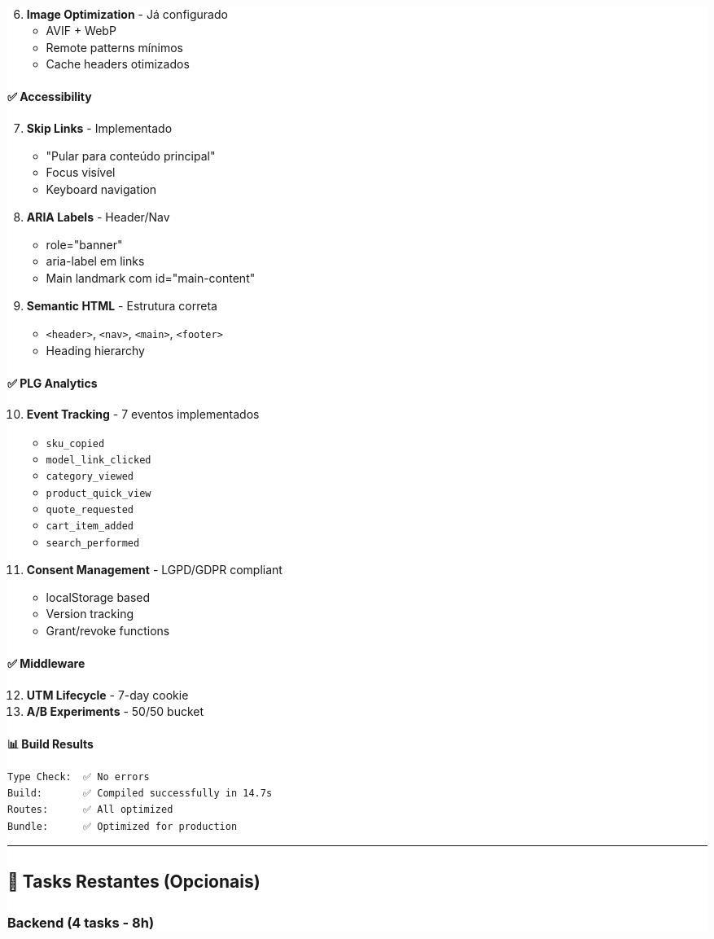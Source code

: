 6. **Image Optimization** - Já configurado
   - AVIF + WebP
   - Remote patterns mínimos
   - Cache headers otimizados

#### ✅ Accessibility
7. **Skip Links** - Implementado
   - "Pular para conteúdo principal"
   - Focus visível
   - Keyboard navigation

8. **ARIA Labels** - Header/Nav
   - role="banner"
   - aria-label em links
   - Main landmark com id="main-content"

9. **Semantic HTML** - Estrutura correta
   - `<header>`, `<nav>`, `<main>`, `<footer>`
   - Heading hierarchy

#### ✅ PLG Analytics
10. **Event Tracking** - 7 eventos implementados
    - `sku_copied`
    - `model_link_clicked`
    - `category_viewed`
    - `product_quick_view`
    - `quote_requested`
    - `cart_item_added`
    - `search_performed`

11. **Consent Management** - LGPD/GDPR compliant
    - localStorage based
    - Version tracking
    - Grant/revoke functions

#### ✅ Middleware
12. **UTM Lifecycle** - 7-day cookie
13. **A/B Experiments** - 50/50 bucket

#### 📊 Build Results
```
Type Check:  ✅ No errors
Build:       ✅ Compiled successfully in 14.7s
Routes:      ✅ All optimized
Bundle:      ✅ Optimized for production
```

---

## 🎯 Tasks Restantes (Opcionais)

### Backend (4 tasks - 8h)
